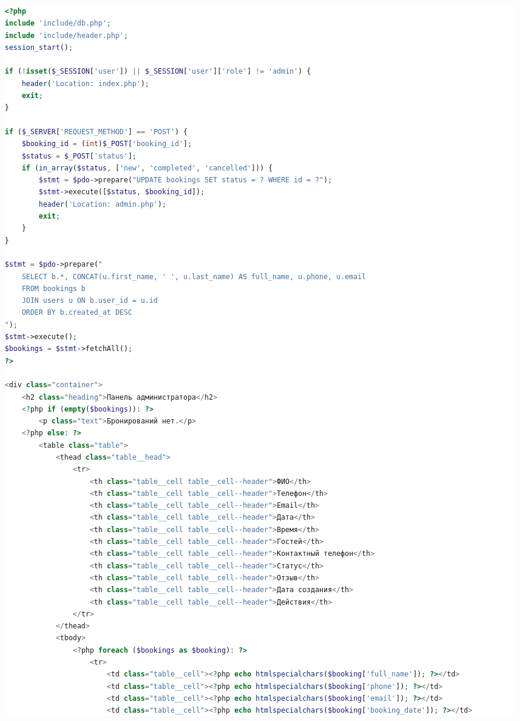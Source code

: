 ```php
<?php
include 'include/db.php';
include 'include/header.php';
session_start();

if (!isset($_SESSION['user']) || $_SESSION['user']['role'] != 'admin') {
    header('Location: index.php');
    exit;
}

if ($_SERVER['REQUEST_METHOD'] == 'POST') {
    $booking_id = (int)$_POST['booking_id'];
    $status = $_POST['status'];
    if (in_array($status, ['new', 'completed', 'cancelled'])) {
        $stmt = $pdo->prepare("UPDATE bookings SET status = ? WHERE id = ?");
        $stmt->execute([$status, $booking_id]);
        header('Location: admin.php');
        exit;
    }
}

$stmt = $pdo->prepare("
    SELECT b.*, CONCAT(u.first_name, ' ', u.last_name) AS full_name, u.phone, u.email
    FROM bookings b
    JOIN users u ON b.user_id = u.id
    ORDER BY b.created_at DESC
");
$stmt->execute();
$bookings = $stmt->fetchAll();
?>

<div class="container">
    <h2 class="heading">Панель администратора</h2>
    <?php if (empty($bookings)): ?>
        <p class="text">Бронирований нет.</p>
    <?php else: ?>
        <table class="table">
            <thead class="table__head">
                <tr>
                    <th class="table__cell table__cell--header">ФИО</th>
                    <th class="table__cell table__cell--header">Телефон</th>
                    <th class="table__cell table__cell--header">Email</th>
                    <th class="table__cell table__cell--header">Дата</th>
                    <th class="table__cell table__cell--header">Время</th>
                    <th class="table__cell table__cell--header">Гостей</th>
                    <th class="table__cell table__cell--header">Контактный телефон</th>
                    <th class="table__cell table__cell--header">Статус</th>
                    <th class="table__cell table__cell--header">Отзыв</th>
                    <th class="table__cell table__cell--header">Дата создания</th>
                    <th class="table__cell table__cell--header">Действия</th>
                </tr>
            </thead>
            <tbody>
                <?php foreach ($bookings as $booking): ?>
                    <tr>
                        <td class="table__cell"><?php echo htmlspecialchars($booking['full_name']); ?></td>
                        <td class="table__cell"><?php echo htmlspecialchars($booking['phone']); ?></td>
                        <td class="table__cell"><?php echo htmlspecialchars($booking['email']); ?></td>
                        <td class="table__cell"><?php echo htmlspecialchars($booking['booking_date']); ?></td>
```
